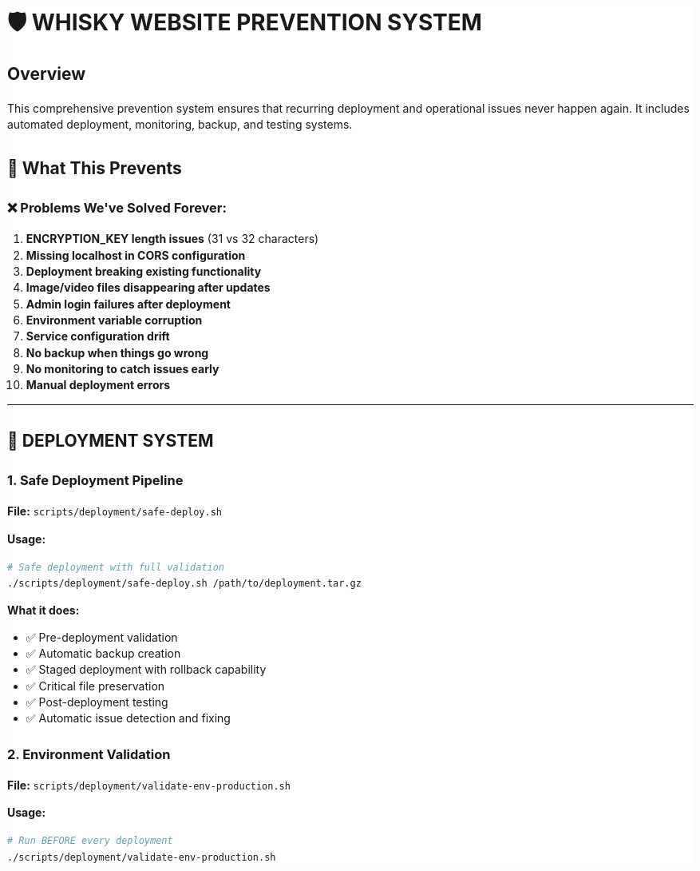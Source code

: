 # 🛡️ WHISKY WEBSITE PREVENTION SYSTEM

## Overview
This comprehensive prevention system ensures that recurring deployment and operational issues never happen again. It includes automated deployment, monitoring, backup, and testing systems.

## 🎯 What This Prevents

### ❌ Problems We've Solved Forever:
1. **ENCRYPTION_KEY length issues** (31 vs 32 characters)
2. **Missing localhost in CORS configuration**
3. **Deployment breaking existing functionality**
4. **Image/video files disappearing after updates**
5. **Admin login failures after deployment**
6. **Environment variable corruption**
7. **Service configuration drift**
8. **No backup when things go wrong**
9. **No monitoring to catch issues early**
10. **Manual deployment errors**

---

## 🚀 DEPLOYMENT SYSTEM

### 1. Safe Deployment Pipeline
**File:** `scripts/deployment/safe-deploy.sh`

**Usage:**
```bash
# Safe deployment with full validation
./scripts/deployment/safe-deploy.sh /path/to/deployment.tar.gz
```

**What it does:**
- ✅ Pre-deployment validation
- ✅ Automatic backup creation
- ✅ Staged deployment with rollback capability
- ✅ Critical file preservation
- ✅ Post-deployment testing
- ✅ Automatic issue detection and fixing

### 2. Environment Validation
**File:** `scripts/deployment/validate-env-production.sh`

**Usage:**
```bash
# Run BEFORE every deployment
./scripts/deployment/validate-env-production.sh
```
